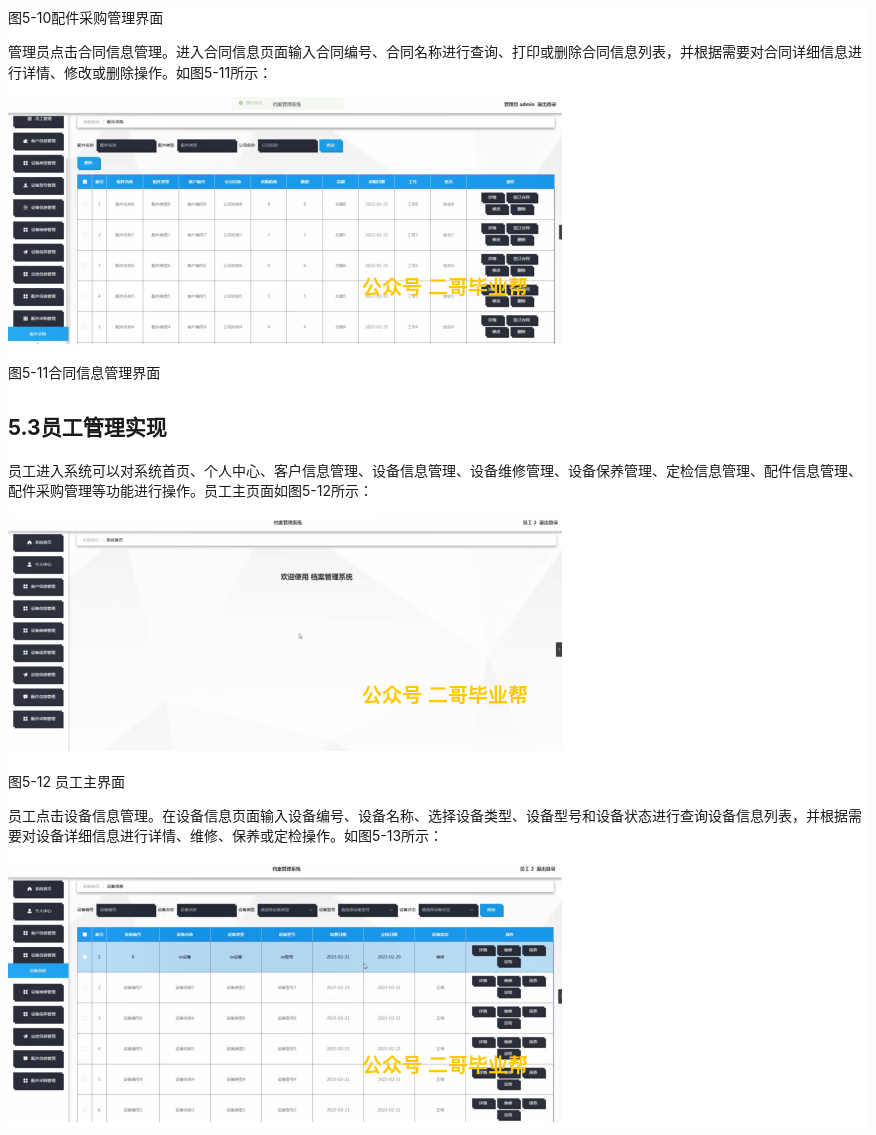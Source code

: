 图5-10配件采购管理界面

管理员点击合同信息管理。进入合同信息页面输入合同编号、合同名称进行查询、打印或删除合同信息列表，并根据需要对合同详细信息进行详情、修改或删除操作。如图5-11所示：

![](/images/0600stringboot/0631springboot/blog.021.png)

图5-11合同信息管理界面


## 5.3员工管理实现
员工进入系统可以对系统首页、个人中心、客户信息管理、设备信息管理、设备维修管理、设备保养管理、定检信息管理、配件信息管理、配件采购管理等功能进行操作。员工主页面如图5-12所示：

![](/images/0600stringboot/0631springboot/blog.022.png)

图5-12 员工主界面

员工点击设备信息管理。在设备信息页面输入设备编号、设备名称、选择设备类型、设备型号和设备状态进行查询设备信息列表，并根据需要对设备详细信息进行详情、维修、保养或定检操作。如图5-13所示：

![](/images/0600stringboot/0631springboot/blog.023.png)
